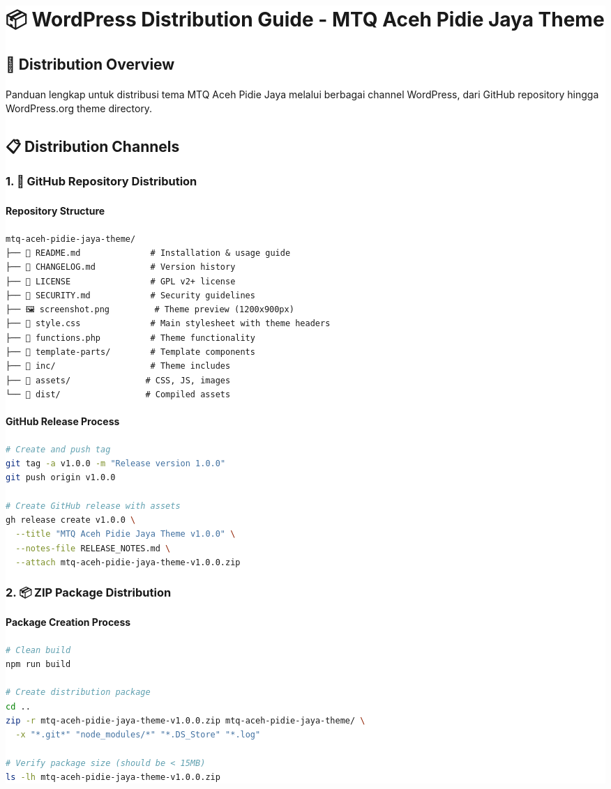 # 📦 WordPress Distribution Guide - MTQ Aceh Pidie Jaya Theme

## 🎯 **Distribution Overview**

Panduan lengkap untuk distribusi tema MTQ Aceh Pidie Jaya melalui berbagai channel WordPress, dari GitHub repository hingga WordPress.org theme directory.

## 📋 **Distribution Channels**

### 1. **🏢 GitHub Repository Distribution**

#### **Repository Structure**
```
mtq-aceh-pidie-jaya-theme/
├── 📄 README.md              # Installation & usage guide
├── 📄 CHANGELOG.md           # Version history
├── 📄 LICENSE                # GPL v2+ license
├── 📄 SECURITY.md            # Security guidelines
├── 🖼️ screenshot.png         # Theme preview (1200x900px)
├── 🎨 style.css              # Main stylesheet with theme headers
├── 📜 functions.php          # Theme functionality
├── 📂 template-parts/        # Template components
├── 📂 inc/                   # Theme includes
├── 📂 assets/               # CSS, JS, images
└── 📂 dist/                 # Compiled assets
```

#### **GitHub Release Process**
```bash
# Create and push tag
git tag -a v1.0.0 -m "Release version 1.0.0"
git push origin v1.0.0

# Create GitHub release with assets
gh release create v1.0.0 \
  --title "MTQ Aceh Pidie Jaya Theme v1.0.0" \
  --notes-file RELEASE_NOTES.md \
  --attach mtq-aceh-pidie-jaya-theme-v1.0.0.zip
```

### 2. **📦 ZIP Package Distribution**

#### **Package Creation Process**
```bash
# Clean build
npm run build

# Create distribution package
cd ..
zip -r mtq-aceh-pidie-jaya-theme-v1.0.0.zip mtq-aceh-pidie-jaya-theme/ \
  -x "*.git*" "node_modules/*" "*.DS_Store" "*.log"

# Verify package size (should be < 15MB)
ls -lh mtq-aceh-pidie-jaya-theme-v1.0.0.zip
```
